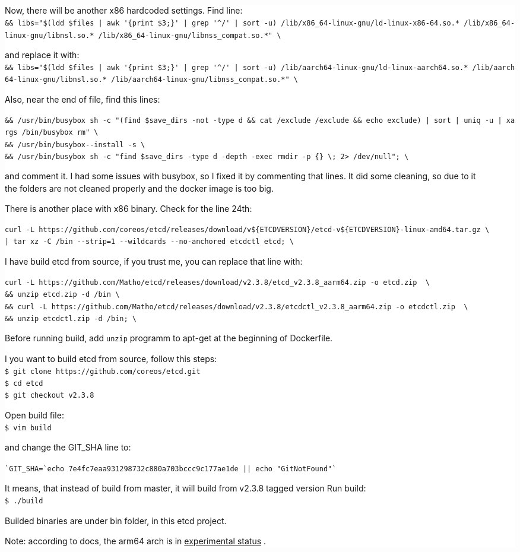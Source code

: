 Now, there will be another x86 hardcoded settings. Find line:  
`&& libs="$(ldd $files | awk '{print $3;}' | grep '^/' | sort -u) /lib/x86_64-linux-gnu/ld-linux-x86-64.so.* /lib/x86_64-linux-gnu/libnsl.so.* /lib/x86_64-linux-gnu/libnss_compat.so.*" \`

and replace it with:  
`&& libs="$(ldd $files | awk '{print $3;}' | grep '^/' | sort -u) /lib/aarch64-linux-gnu/ld-linux-aarch64.so.* /lib/aarch64-linux-gnu/libnsl.so.* /lib/aarch64-linux-gnu/libnss_compat.so.*" \`

Also, near the end of file, find this lines:
```shell
&& /usr/bin/busybox sh -c "(find $save_dirs -not -type d && cat /exclude /exclude && echo exclude) | sort | uniq -u | xargs /bin/busybox rm" \
&& /usr/bin/busybox--install -s \
&& /usr/bin/busybox sh -c "find $save_dirs -type d -depth -exec rmdir -p {} \; 2> /dev/null"; \
```
and comment it. I had some issues with busybox, so I fixed it by commenting that lines. It did some cleaning, so due to it  
 the folders are not cleaned properly and the docker image is too big.

There is another place with x86 binary. Check for the line 24th:
```
curl -L https://github.com/coreos/etcd/releases/download/v${ETCDVERSION}/etcd-v${ETCDVERSION}-linux-amd64.tar.gz \
| tar xz -C /bin --strip=1 --wildcards --no-anchored etcdctl etcd; \
```
I have build etcd from source, if you trust me, you can replace that line with:
```
curl -L https://github.com/Matho/etcd/releases/download/v2.3.8/etcd_v2.3.8_aarm64.zip -o etcd.zip  \
&& unzip etcd.zip -d /bin \
&& curl -L https://github.com/Matho/etcd/releases/download/v2.3.8/etcdctl_v2.3.8_aarm64.zip -o etcdctl.zip  \
&& unzip etcdctl.zip -d /bin; \
```
Before running build, add `unzip` programm to apt-get at the beginning of Dockerfile.

I you want to build etcd from source, follow this steps:  
`$ git clone https://github.com/coreos/etcd.git`  
`$ cd etcd`  
`$ git checkout v2.3.8`

Open build file:  
`$ vim build`

and change the GIT_SHA line to:
```
`GIT_SHA=`echo 7e4fc7eaa931298732c880a703bccc9c177ae1de || echo "GitNotFound"`
```
It means, that instead of build from master, it will build from v2.3.8 tagged version
Run build:  
`$ ./build`

Builded binaries are under bin folder, in this etcd project.

Note: according to docs, the arm64 arch is in [experimental status](https://github.com/etcd-io/etcd/blob/master/Documentation/op-guide/supported-platform.md#32-bit-and-other-unsupported-systems) .
